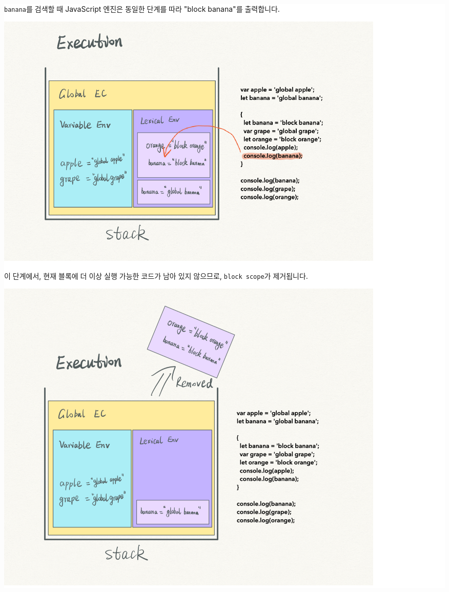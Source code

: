 `banana`를 검색할 때 JavaScript 엔진은 동일한 단계를 따라 "block banana"를 출력합니다.

![](/img/posts/Javascript/2022-09-29-Java-Script-Execution-Context-Lexical-Environment-And-Block-Scope-Part-3/1_-Pv8I5KmykzJM4Cb5_klHA.png)

이 단계에서, 현재 블록에 더 이상 실행 가능한 코드가 남아 있지 않으므로, `block scope`가 제거됩니다.

![](/img/posts/Javascript/2022-09-29-Java-Script-Execution-Context-Lexical-Environment-And-Block-Scope-Part-3/1_Ig6cz84BCl_6b5WZuRc9Hg.png)
